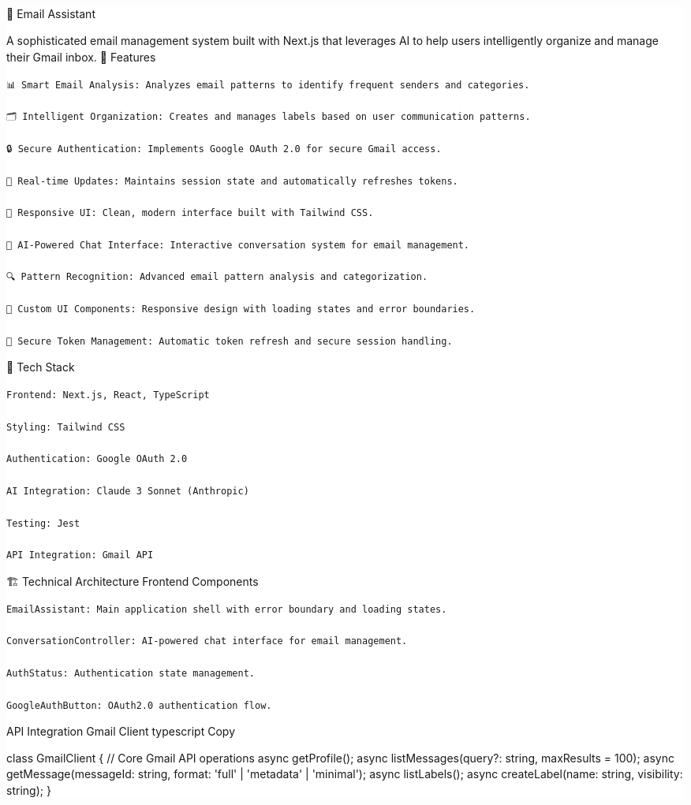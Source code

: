 📧 Email Assistant

A sophisticated email management system built with Next.js that leverages AI to help users intelligently organize and manage their Gmail inbox.
🌟 Features

    📊 Smart Email Analysis: Analyzes email patterns to identify frequent senders and categories.

    🗂️ Intelligent Organization: Creates and manages labels based on user communication patterns.

    🔒 Secure Authentication: Implements Google OAuth 2.0 for secure Gmail access.

    🔄 Real-time Updates: Maintains session state and automatically refreshes tokens.

    📱 Responsive UI: Clean, modern interface built with Tailwind CSS.

    🤖 AI-Powered Chat Interface: Interactive conversation system for email management.

    🔍 Pattern Recognition: Advanced email pattern analysis and categorization.

    🎨 Custom UI Components: Responsive design with loading states and error boundaries.

    🔐 Secure Token Management: Automatic token refresh and secure session handling.

🔧 Tech Stack

    Frontend: Next.js, React, TypeScript

    Styling: Tailwind CSS

    Authentication: Google OAuth 2.0

    AI Integration: Claude 3 Sonnet (Anthropic)

    Testing: Jest

    API Integration: Gmail API

🏗️ Technical Architecture
Frontend Components

    EmailAssistant: Main application shell with error boundary and loading states.

    ConversationController: AI-powered chat interface for email management.

    AuthStatus: Authentication state management.

    GoogleAuthButton: OAuth2.0 authentication flow.

API Integration
Gmail Client
typescript
Copy

class GmailClient {
  // Core Gmail API operations
  async getProfile();
  async listMessages(query?: string, maxResults = 100);
  async getMessage(messageId: string, format: 'full' | 'metadata' | 'minimal');
  async listLabels();
  async createLabel(name: string, visibility: string);
}
